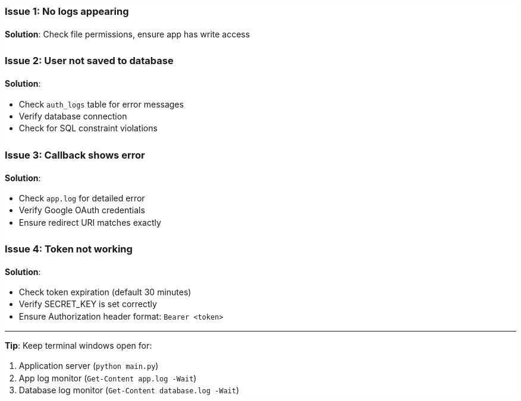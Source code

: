 ### Issue 1: No logs appearing
**Solution**: Check file permissions, ensure app has write access

### Issue 2: User not saved to database
**Solution**: 
- Check `auth_logs` table for error messages
- Verify database connection
- Check for SQL constraint violations

### Issue 3: Callback shows error
**Solution**:
- Check `app.log` for detailed error
- Verify Google OAuth credentials
- Ensure redirect URI matches exactly

### Issue 4: Token not working
**Solution**:
- Check token expiration (default 30 minutes)
- Verify SECRET_KEY is set correctly
- Ensure Authorization header format: `Bearer <token>`

---

**Tip**: Keep terminal windows open for:
1. Application server (`python main.py`)
2. App log monitor (`Get-Content app.log -Wait`)
3. Database log monitor (`Get-Content database.log -Wait`)
